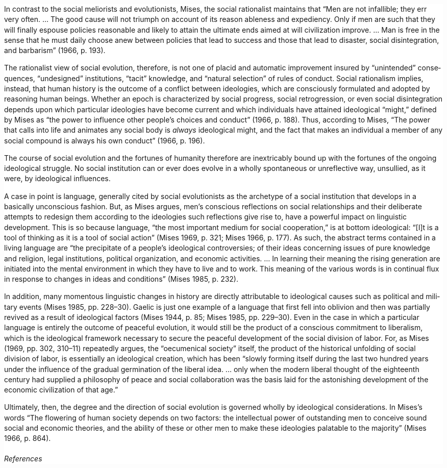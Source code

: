 In contrast to the social meliorists and evolutionists, Mises, the social rationalist maintains that “Men are not infallible; they err very often. ... The good cause will not triumph on account of its reason­ ableness and expediency. Only if men are such that they will finally espouse policies reasonable and likely to attain the ultimate ends aimed at will civilization improve. ... Man is free in the sense that he must daily choose anew between policies that lead to success and those that lead to disaster, social disintegration, and barbarism” (1966, p. 193).

The rationalist view of social evolution, therefore, is not one of placid and automatic improvement insured by “unintended” conse­quences, “undesigned” institutions, “tacit” knowledge, and “natural selection” of rules of conduct. Social rationalism implies, instead, that human history is the outcome of a conflict between ideologies, which are consciously formulated and adopted by reasoning human beings. Whether an epoch is characterized by social progress, social retro­gression, or even social disintegration depends upon which particular ideologies have become current and which individuals have attained ideological “might,” defined by Mises as “the power to influence other people’s choices and conduct” (1966, p. 188). Thus, according to Mises, “The power that calls into life and animates any social body is _always_ ideological might, and the fact that makes an individual a member of any social compound is always his own conduct” (1966, p. 196).

The course of social evolution and the fortunes of humanity there­fore are inextricably bound up with the fortunes of the ongoing ideological struggle. No social institution can or ever does evolve in a wholly spontaneous or unreflective way, unsullied, as it were, by ideological influences.

A case in point is language, generally cited by social evolutionists as the archetype of a social institution that develops in a basically unconscious fashion. But, as Mises argues, men’s conscious reflec­tions on social relationships and their deliberate attempts to redesign them according to the ideologies such reflections give rise to, have a powerful impact on linguistic development. This is so because lan­guage, “the most important medium for social cooperation,” is at bottom ideological: “[I]t is a tool of thinking as it is a tool of social action” (Mises 1969, p. 321; Mises 1966, p. 177). As such, the abstract terms contained in a living language are “the precipitate of a people’s ideological controversies; of their ideas concerning issues of pure knowledge and religion, legal institutions, political organization, and economic activities. ... In learning their meaning the rising genera­tion are initiated into the mental environment in which they have to live and to work. This meaning of the various words is in continual flux in response to changes in ideas and conditions” (Mises 1985, p. 232).

In addition, many momentous linguistic changes in history are directly attributable to ideological causes such as political and mili­tary events (Mises 1985, pp. 228–30). Gaelic is just one example of a language that first fell into oblivion and then was partially revived as a result of ideological factors (Mises 1944, p. 85; Mises 1985, pp. 229–30). Even in the case in which a particular language is entirely the outcome of peaceful evolution, it would still be the product of a conscious commitment to liberalism, which is the ideological frame­work necessary to secure the peaceful development of the social division of labor. For, as Mises (1969, pp. 302, 310–11) repeatedly argues, the “oecumenical society” itself, the product of the historical unfolding of social division of labor, is essentially an ideological creation, which has been “slowly forming itself during the last two hundred years under the influence of the gradual germination of the liberal idea. ... only when the modern liberal thought of the eigh­teenth century had supplied a philosophy of peace and social collab­oration was the basis laid for the astonishing development of the economic civilization of that age.”

Ultimately, then, the degree and the direction of social evolution is governed wholly by ideological considerations. In Mises’s words “The flowering of human society depends on two factors: the intellec­tual power of outstanding men to conceive sound social and economic theories, and the ability of these or other men to make these ideolo­gies palatable to the majority” (Mises 1966, p. 864).

###### References


[^1]: Mises employs this term to characterize the market economy in particular.
[^2]: Elsewhere, Mises (1966, p. 145), refers to it as “one of the great basic principles of cosmic becoming and evolutionary change.” It is this expression which Butler (1988, p. 336 n.119) cites as “among the most evident” of the “many examples ofMises’s difficulty with English.” This is not “an odd description of the division of labor,” as Butler (1988, p. 336, n.119) suggests, but a felicitous and perfectly fitting description of its central importance in the ontological structures of the biological and social worlds.
[^3]: Mises (1966, pp. 143–76) completely drops the biological metaphor in his later discussion of society in Human Action, but then reinstates it in Theory and History (Mises 1985, pp. 252–53) while criticizing its various misinterpretations. In response to the charge of Butler (1988, p. 108) that Mises at one point “drifts into the organic fallacy,” it should be said that Mises uses the metaphor with complete awareness and with the sole purpose of illustrating the point that the principle of the division of labor operates in the biological as well as the social realm.